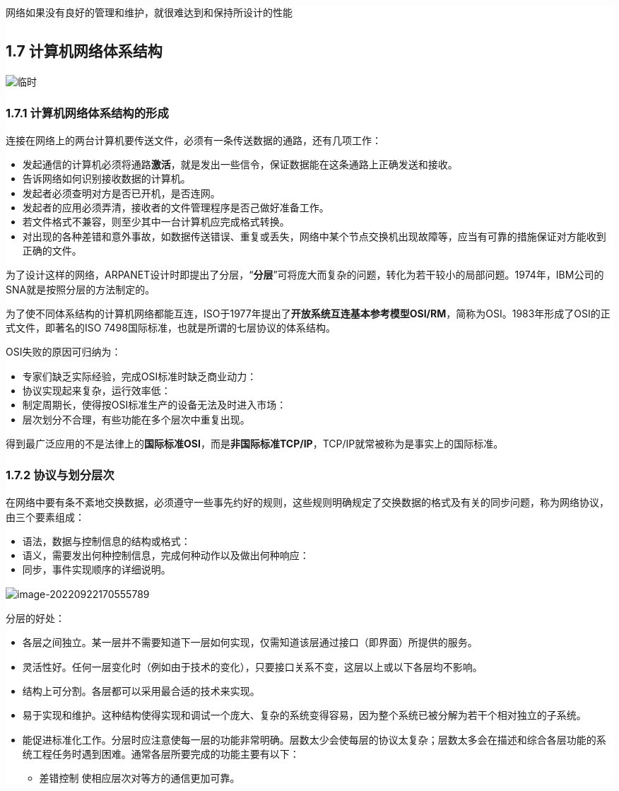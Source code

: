 网络如果没有良好的管理和维护，就很难达到和保持所设计的性能

## 1.7 计算机网络体系结构

![临时](https://pic.imgdb.cn/item/632c499716f2c2beb163c0a7.png)

### 1.7.1 计算机网络体系结构的形成

连接在网络上的两台计算机要传送文件，必须有一条传送数据的通路，还有几项工作：

- 发起通信的计算机必须将通路**激活**，就是发出一些信令，保证数据能在这条通路上正确发送和接收。
- 告诉网络如何识别接收数据的计算机。
- 发起者必须查明对方是否已开机，是否连网。
- 发起者的应用必须弄清，接收者的文件管理程序是否己做好准备工作。
- 若文件格式不兼容，则至少其中一台计算机应完成格式转换。
- 对出现的各种差错和意外事故，如数据传送错误、重复或丢失，网络中某个节点交换机出现故障等，应当有可靠的措施保证对方能收到正确的文件。

为了设计这样的网络，ARPANET设计时即提出了分层，“**分层**”可将庞大而复杂的问题，转化为若干较小的局部问题。1974年，IBM公司的SNA就是按照分层的方法制定的。

为了使不同体系结构的计算机网络都能互连，ISO于1977年提出了**开放系统互连基本参考模型OSI/RM**，简称为OSI。1983年形成了OSI的正式文件，即著名的ISO 7498国际标准，也就是所谓的七层协议的体系结构。



OSI失败的原因可归纳为：

- 专家们缺乏实际经验，完成OSI标准时缺乏商业动力：
- 协议实现起来复杂，运行效率低：
- 制定周期长，使得按OSI标准生产的设备无法及时进入市场：
- 层次划分不合理，有些功能在多个层次中重复出现。

得到最广泛应用的不是法律上的**国际标准OSI**，而是**非国际标准TCP/IP**，TCP/IP就常被称为是事实上的国际标准。

### 1.7.2 协议与划分层次

在网络中要有条不紊地交换数据，必须遵守一些事先约好的规则，这些规则明确规定了交换数据的格式及有关的同步问题，称为网络协议，由三个要素组成：

- 语法，数据与控制信息的结构或格式：
- 语义，需要发出何种控制信息，完成何种动作以及做出何种响应：
- 同步，事件实现顺序的详细说明。



![image-20220922170555789](https://pic.imgdb.cn/item/632c25c716f2c2beb13d79a0.png)

分层的好处：

- 各层之间独立。某一层并不需要知道下一层如何实现，仅需知道该层通过接口（即界面）所提供的服务。

- 灵活性好。任何一层变化时（例如由于技术的变化），只要接口关系不变，这层以上或以下各层均不影响。

- 结构上可分割。各层都可以采用最合适的技术来实现。

- 易于实现和维护。这种结构使得实现和调试一个庞大、复杂的系统变得容易，因为整个系统已被分解为若干个相对独立的子系统。

- 能促进标准化工作。分层时应注意使每一层的功能非常明确。层数太少会使每层的协议太复杂；层数太多会在描述和综合各层功能的系统工程任务时遇到困难。通常各层所要完成的功能主要有以下：

  - 差错控制  使相应层次对等方的通信更加可靠。
